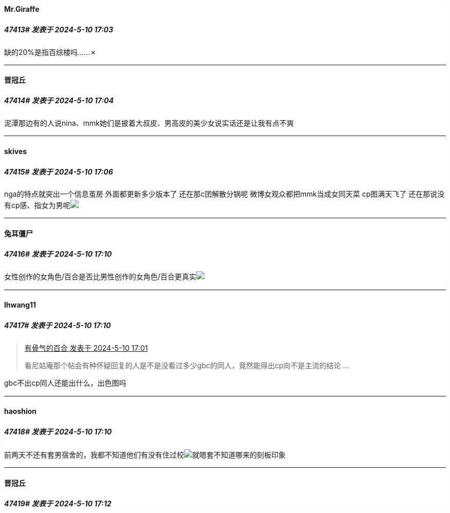 ####  Mr.Giraffe  
##### 47413#       发表于 2024-5-10 17:03

缺的20%是指百综楼吗……✗


*****

####  晋冠丘  
##### 47414#       发表于 2024-5-10 17:04

泥潭那边有的人说nina、mmk她们是披着大叔皮、男高皮的美少女说实话还是让我有点不爽

*****

####  skives  
##### 47415#       发表于 2024-5-10 17:06

nga的特点就突出一个信息茧房
外面都更新多少版本了
还在那c团解散分锅呢
微博女观众都把mmk当成女同天菜 cp图满天飞了
还在那说没有cp感、指女为男呢<img src="https://static.saraba1st.com/image/smiley/face2017/067.png" referrerpolicy="no-referrer">


*****

####  兔耳僵尸  
##### 47416#       发表于 2024-5-10 17:10

女性创作的女角色/百合是否比男性创作的女角色/百合更真实<img src="https://static.saraba1st.com/image/smiley/face2017/037.png" referrerpolicy="no-referrer">

*****

####  lhwang11  
##### 47417#       发表于 2024-5-10 17:10

<blockquote><a href="httphttps://bbs.saraba1st.com/2b/forum.php?mod=redirect&amp;goto=findpost&amp;pid=64874605&amp;ptid=2175518" target="_blank">有骨气的百合 发表于 2024-5-10 17:01</a>

看尼姑庵那个帖会有种怀疑回复的人是不是没看过多少gbc的同人，竟然能得出cp向不是主流的结论 ...</blockquote>
gbc不出cp同人还能出什么，出色图吗

*****

####  haoshion  
##### 47418#       发表于 2024-5-10 17:10

前两天不还有套男宿舍的，我都不知道他们有没有住过校<img src="https://static.saraba1st.com/image/smiley/face2017/037.png" referrerpolicy="no-referrer">就嗯套不知道哪来的刻板印象

*****

####  晋冠丘  
##### 47419#       发表于 2024-5-10 17:12
